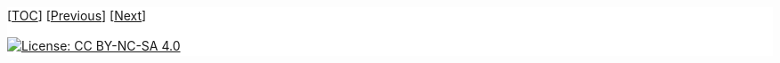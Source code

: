 [[TOC](README.md "Table of Contents")]
[[Previous](intelligence.md "BitNode-5: Artificial Intelligence")]
[[Next](wolf.md "BitNode-8: Ghost of Wall Street")]

[![License: CC BY-NC-SA 4.0](https://img.shields.io/badge/License-CC%20BY--NC--SA%204.0-blue.svg)](http://creativecommons.org/licenses/by-nc-sa/4.0/)
